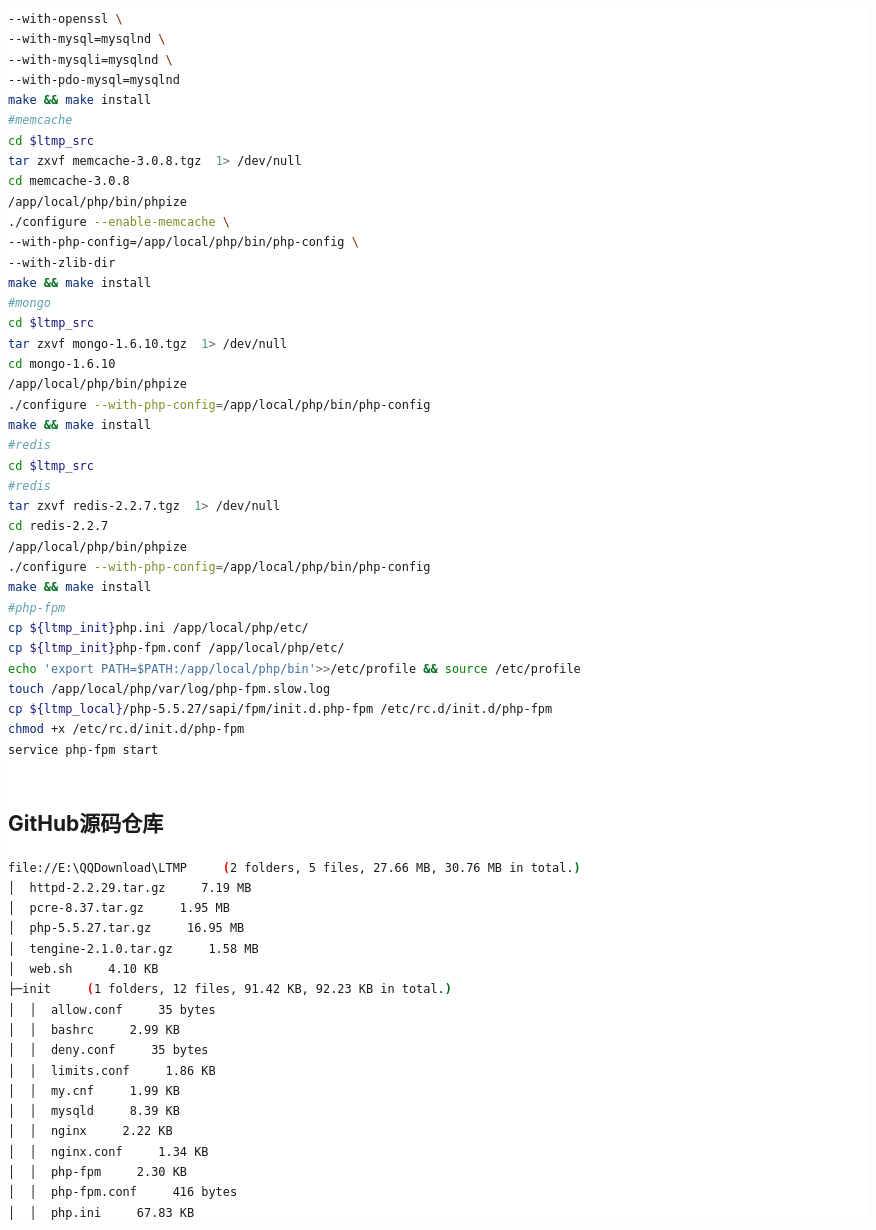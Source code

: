 ``` bash
--with-openssl \
--with-mysql=mysqlnd \
--with-mysqli=mysqlnd \
--with-pdo-mysql=mysqlnd
make && make install
#memcache
cd $ltmp_src
tar zxvf memcache-3.0.8.tgz  1> /dev/null
cd memcache-3.0.8
/app/local/php/bin/phpize
./configure --enable-memcache \
--with-php-config=/app/local/php/bin/php-config \
--with-zlib-dir
make && make install
#mongo
cd $ltmp_src
tar zxvf mongo-1.6.10.tgz  1> /dev/null
cd mongo-1.6.10
/app/local/php/bin/phpize
./configure --with-php-config=/app/local/php/bin/php-config
make && make install
#redis
cd $ltmp_src
#redis
tar zxvf redis-2.2.7.tgz  1> /dev/null
cd redis-2.2.7
/app/local/php/bin/phpize
./configure --with-php-config=/app/local/php/bin/php-config
make && make install
#php-fpm
cp ${ltmp_init}php.ini /app/local/php/etc/
cp ${ltmp_init}php-fpm.conf /app/local/php/etc/
echo 'export PATH=$PATH:/app/local/php/bin'>>/etc/profile && source /etc/profile
touch /app/local/php/var/log/php-fpm.slow.log
cp ${ltmp_local}/php-5.5.27/sapi/fpm/init.d.php-fpm /etc/rc.d/init.d/php-fpm
chmod +x /etc/rc.d/init.d/php-fpm
service php-fpm start



```

## GitHub源码仓库

``` bash
file://E:\QQDownload\LTMP     (2 folders, 5 files, 27.66 MB, 30.76 MB in total.)
│  httpd-2.2.29.tar.gz     7.19 MB
│  pcre-8.37.tar.gz     1.95 MB
│  php-5.5.27.tar.gz     16.95 MB
│  tengine-2.1.0.tar.gz     1.58 MB
│  web.sh     4.10 KB
├─init     (1 folders, 12 files, 91.42 KB, 92.23 KB in total.)
│  │  allow.conf     35 bytes
│  │  bashrc     2.99 KB
│  │  deny.conf     35 bytes
│  │  limits.conf     1.86 KB
│  │  my.cnf     1.99 KB
│  │  mysqld     8.39 KB
│  │  nginx     2.22 KB
│  │  nginx.conf     1.34 KB
│  │  php-fpm     2.30 KB
│  │  php-fpm.conf     416 bytes
│  │  php.ini     67.83 KB
```